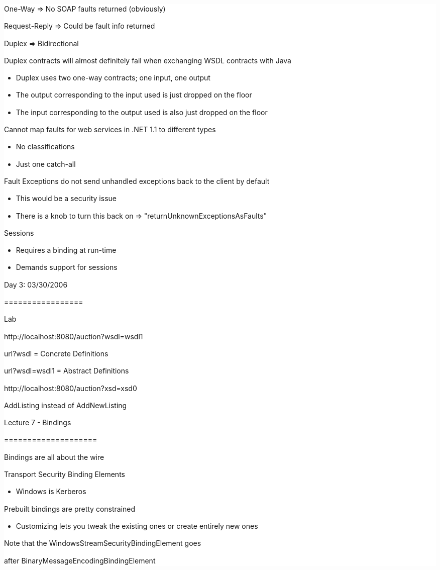 One-Way =&gt; No SOAP faults returned (obviously)

Request-Reply =&gt; Could be fault info returned

Duplex =&gt; Bidirectional

Duplex contracts will almost definitely fail when exchanging WSDL contracts with Java

- Duplex uses two one-way contracts; one input, one output

- The output corresponding to the input used is just dropped on the floor

- The input corresponding to the output used is also just dropped on the floor

Cannot map faults for web services in .NET 1.1 to different types

- No classifications

- Just one catch-all

Fault Exceptions do not send unhandled exceptions back to the client by default

- This would be a security issue

- There is a knob to turn this back on =&gt; "returnUnknownExceptionsAsFaults"

Sessions

- Requires a binding at run-time

- Demands support for sessions

Day 3: 03/30/2006

=================

Lab

http://localhost:8080/auction?wsdl=wsdl1

url?wsdl       = Concrete Definitions

url?wsdl=wsdl1 = Abstract Definitions

http://localhost:8080/auction?xsd=xsd0

AddListing instead of AddNewListing

Lecture 7 - Bindings

====================

Bindings are all about the wire

Transport Security Binding Elements

- Windows is Kerberos

Prebuilt bindings are pretty constrained

- Customizing lets you tweak the existing ones or create entirely new ones

Note that the WindowsStreamSecurityBindingElement goes

after BinaryMessageEncodingBindingElement
